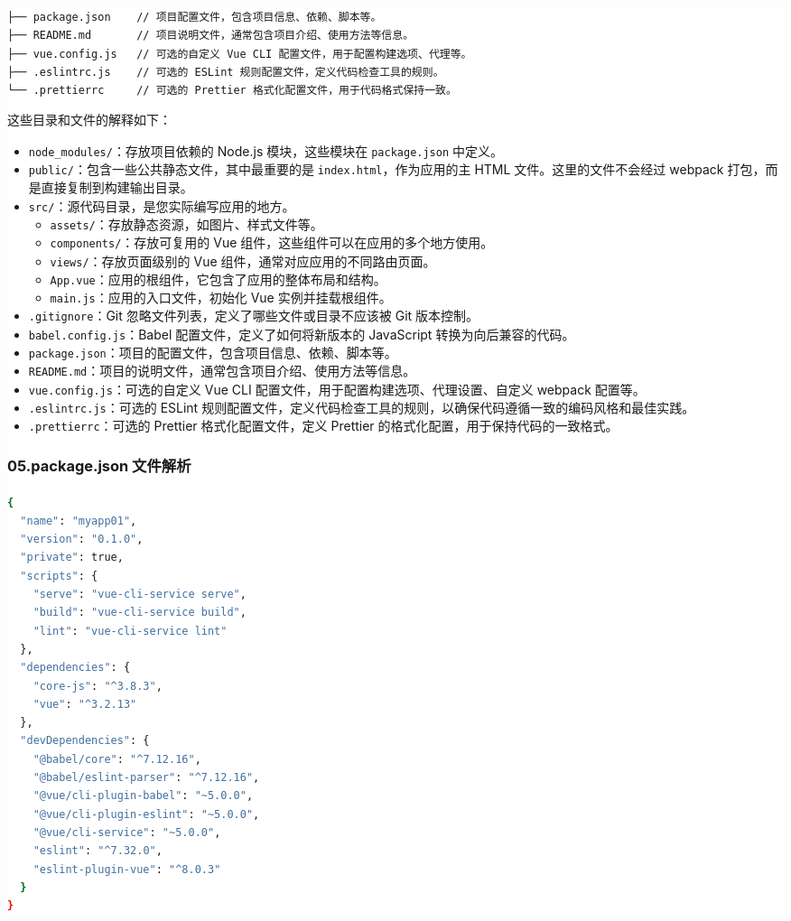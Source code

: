 ```bash
├── package.json    // 项目配置文件，包含项目信息、依赖、脚本等。
├── README.md       // 项目说明文件，通常包含项目介绍、使用方法等信息。
├── vue.config.js   // 可选的自定义 Vue CLI 配置文件，用于配置构建选项、代理等。
├── .eslintrc.js    // 可选的 ESLint 规则配置文件，定义代码检查工具的规则。
└── .prettierrc     // 可选的 Prettier 格式化配置文件，用于代码格式保持一致。
```

这些目录和文件的解释如下：

- `node_modules/`：存放项目依赖的 Node.js 模块，这些模块在 `package.json` 中定义。
- `public/`：包含一些公共静态文件，其中最重要的是 `index.html`，作为应用的主 HTML 文件。这里的文件不会经过 webpack 打包，而是直接复制到构建输出目录。
- `src/`：源代码目录，是您实际编写应用的地方。
  - `assets/`：存放静态资源，如图片、样式文件等。
  - `components/`：存放可复用的 Vue 组件，这些组件可以在应用的多个地方使用。
  - `views/`：存放页面级别的 Vue 组件，通常对应应用的不同路由页面。
  - `App.vue`：应用的根组件，它包含了应用的整体布局和结构。
  - `main.js`：应用的入口文件，初始化 Vue 实例并挂载根组件。
- `.gitignore`：Git 忽略文件列表，定义了哪些文件或目录不应该被 Git 版本控制。
- `babel.config.js`：Babel 配置文件，定义了如何将新版本的 JavaScript 转换为向后兼容的代码。
- `package.json`：项目的配置文件，包含项目信息、依赖、脚本等。
- `README.md`：项目的说明文件，通常包含项目介绍、使用方法等信息。
- `vue.config.js`：可选的自定义 Vue CLI 配置文件，用于配置构建选项、代理设置、自定义 webpack 配置等。
- `.eslintrc.js`：可选的 ESLint 规则配置文件，定义代码检查工具的规则，以确保代码遵循一致的编码风格和最佳实践。
- `.prettierrc`：可选的 Prettier 格式化配置文件，定义 Prettier 的格式化配置，用于保持代码的一致格式。

### 05.package.json 文件解析

```bash
{
  "name": "myapp01",
  "version": "0.1.0",
  "private": true,
  "scripts": {
    "serve": "vue-cli-service serve",
    "build": "vue-cli-service build",
    "lint": "vue-cli-service lint"
  },
  "dependencies": {
    "core-js": "^3.8.3",
    "vue": "^3.2.13"
  },
  "devDependencies": {
    "@babel/core": "^7.12.16",
    "@babel/eslint-parser": "^7.12.16",
    "@vue/cli-plugin-babel": "~5.0.0",
    "@vue/cli-plugin-eslint": "~5.0.0",
    "@vue/cli-service": "~5.0.0",
    "eslint": "^7.32.0",
    "eslint-plugin-vue": "^8.0.3"
  }
}
```

